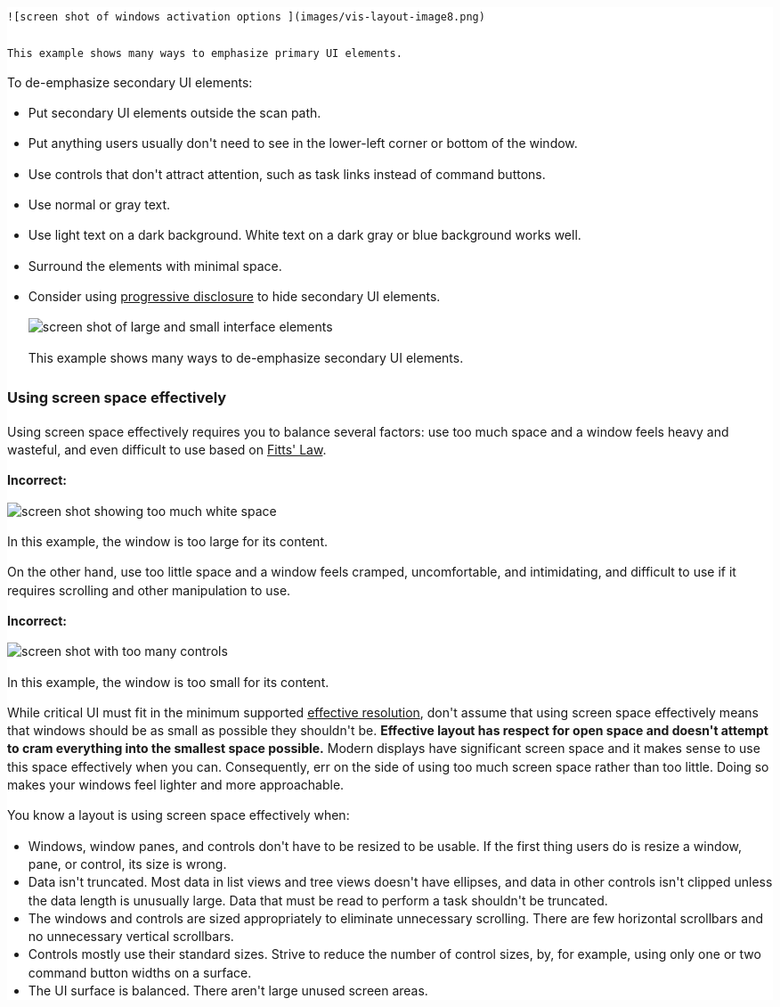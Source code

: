     ![screen shot of windows activation options ](images/vis-layout-image8.png)

    This example shows many ways to emphasize primary UI elements.

To de-emphasize secondary UI elements:

-   Put secondary UI elements outside the scan path.
-   Put anything users usually don't need to see in the lower-left corner or bottom of the window.
-   Use controls that don't attract attention, such as task links instead of command buttons.
-   Use normal or gray text.
-   Use light text on a dark background. White text on a dark gray or blue background works well.
-   Surround the elements with minimal space.
-   Consider using [progressive disclosure](ctrl-progressive-disclosure-controls.md) to hide secondary UI elements.

    ![screen shot of large and small interface elements ](images/vis-layout-image9.png)

    This example shows many ways to de-emphasize secondary UI elements.

### Using screen space effectively

Using screen space effectively requires you to balance several factors: use too much space and a window feels heavy and wasteful, and even difficult to use based on [Fitts' Law](inter-mouse.md).

**Incorrect:**

![screen shot showing too much white space ](images/vis-layout-image10.png)

In this example, the window is too large for its content.

On the other hand, use too little space and a window feels cramped, uncomfortable, and intimidating, and difficult to use if it requires scrolling and other manipulation to use.

**Incorrect:**

![screen shot with too many controls ](images/vis-layout-image11.png)

In this example, the window is too small for its content.

While critical UI must fit in the minimum supported [effective resolution](glossary.md), don't assume that using screen space effectively means that windows should be as small as possible they shouldn't be. **Effective layout has respect for open space and doesn't attempt to cram everything into the smallest space possible.** Modern displays have significant screen space and it makes sense to use this space effectively when you can. Consequently, err on the side of using too much screen space rather than too little. Doing so makes your windows feel lighter and more approachable.

You know a layout is using screen space effectively when:

-   Windows, window panes, and controls don't have to be resized to be usable. If the first thing users do is resize a window, pane, or control, its size is wrong.
-   Data isn't truncated. Most data in list views and tree views doesn't have ellipses, and data in other controls isn't clipped unless the data length is unusually large. Data that must be read to perform a task shouldn't be truncated.
-   The windows and controls are sized appropriately to eliminate unnecessary scrolling. There are few horizontal scrollbars and no unnecessary vertical scrollbars.
-   Controls mostly use their standard sizes. Strive to reduce the number of control sizes, by, for example, using only one or two command button widths on a surface.
-   The UI surface is balanced. There aren't large unused screen areas.
